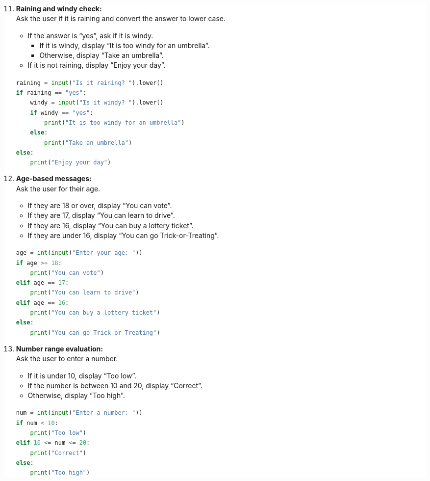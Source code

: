 11. **Raining and windy check:**  
    Ask the user if it is raining and convert the answer to lower case.  
    - If the answer is “yes”, ask if it is windy.  
      - If it is windy, display “It is too windy for an umbrella”.  
      - Otherwise, display “Take an umbrella”.  
    - If it is not raining, display “Enjoy your day”.

    ```python
    raining = input("Is it raining? ").lower()
    if raining == "yes":
        windy = input("Is it windy? ").lower()
        if windy == "yes":
            print("It is too windy for an umbrella")
        else:
            print("Take an umbrella")
    else:
        print("Enjoy your day")
    ```

12. **Age-based messages:**  
    Ask the user for their age.  
    - If they are 18 or over, display “You can vote”.  
    - If they are 17, display “You can learn to drive”.  
    - If they are 16, display “You can buy a lottery ticket”.  
    - If they are under 16, display “You can go Trick-or-Treating”.

    ```python
    age = int(input("Enter your age: "))
    if age >= 18:
        print("You can vote")
    elif age == 17:
        print("You can learn to drive")
    elif age == 16:
        print("You can buy a lottery ticket")
    else:
        print("You can go Trick-or-Treating")
    ```

13. **Number range evaluation:**  
    Ask the user to enter a number.  
    - If it is under 10, display “Too low”.  
    - If the number is between 10 and 20, display “Correct”.  
    - Otherwise, display “Too high”.

    ```python
    num = int(input("Enter a number: "))
    if num < 10:
        print("Too low")
    elif 10 <= num <= 20:
        print("Correct")
    else:
        print("Too high")
    ```
